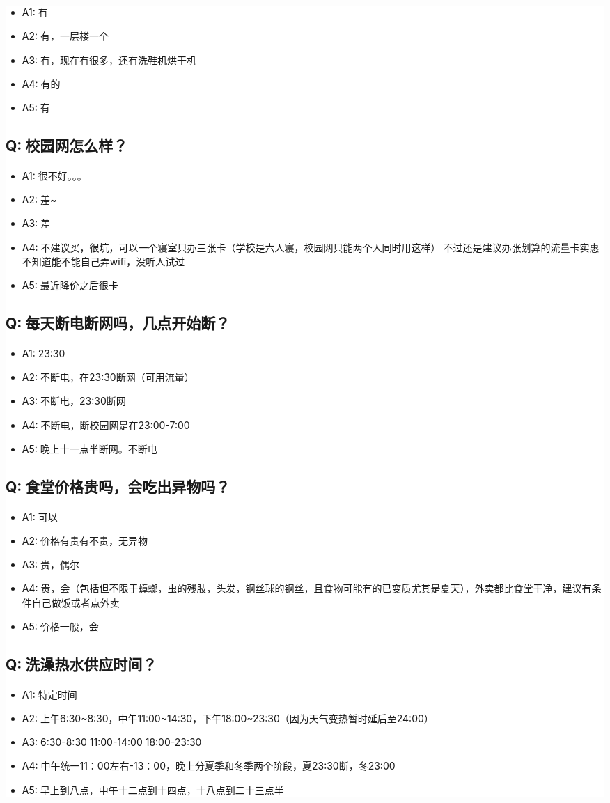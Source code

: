 - A1: 有

- A2: 有，一层楼一个

- A3: 有，现在有很多，还有洗鞋机烘干机

- A4: 有的

- A5: 有

## Q: 校园网怎么样？

- A1: 很不好。。。

- A2: 差\~

- A3: 差

- A4: 不建议买，很坑，可以一个寝室只办三张卡（学校是六人寝，校园网只能两个人同时用这样）
不过还是建议办张划算的流量卡实惠
不知道能不能自己弄wifi，没听人试过

- A5: 最近降价之后很卡

## Q: 每天断电断网吗，几点开始断？

- A1: 23:30

- A2: 不断电，在23:30断网（可用流量）

- A3: 不断电，23:30断网

- A4: 不断电，断校园网是在23:00-7:00

- A5: 晚上十一点半断网。不断电

## Q: 食堂价格贵吗，会吃出异物吗？

- A1: 可以

- A2: 价格有贵有不贵，无异物

- A3: 贵，偶尔

- A4: 贵，会（包括但不限于蟑螂，虫的残肢，头发，钢丝球的钢丝，且食物可能有的已变质尤其是夏天），外卖都比食堂干净，建议有条件自己做饭或者点外卖

- A5: 价格一般，会

## Q: 洗澡热水供应时间？

- A1: 特定时间

- A2: 上午6:30\~8:30，中午11:00\~14:30，下午18:00\~23:30（因为天气变热暂时延后至24:00）

- A3: 6:30-8:30 11:00-14:00 18:00-23:30

- A4: 中午统一11：00左右-13：00，晚上分夏季和冬季两个阶段，夏23:30断，冬23:00

- A5: 早上到八点，中午十二点到十四点，十八点到二十三点半
